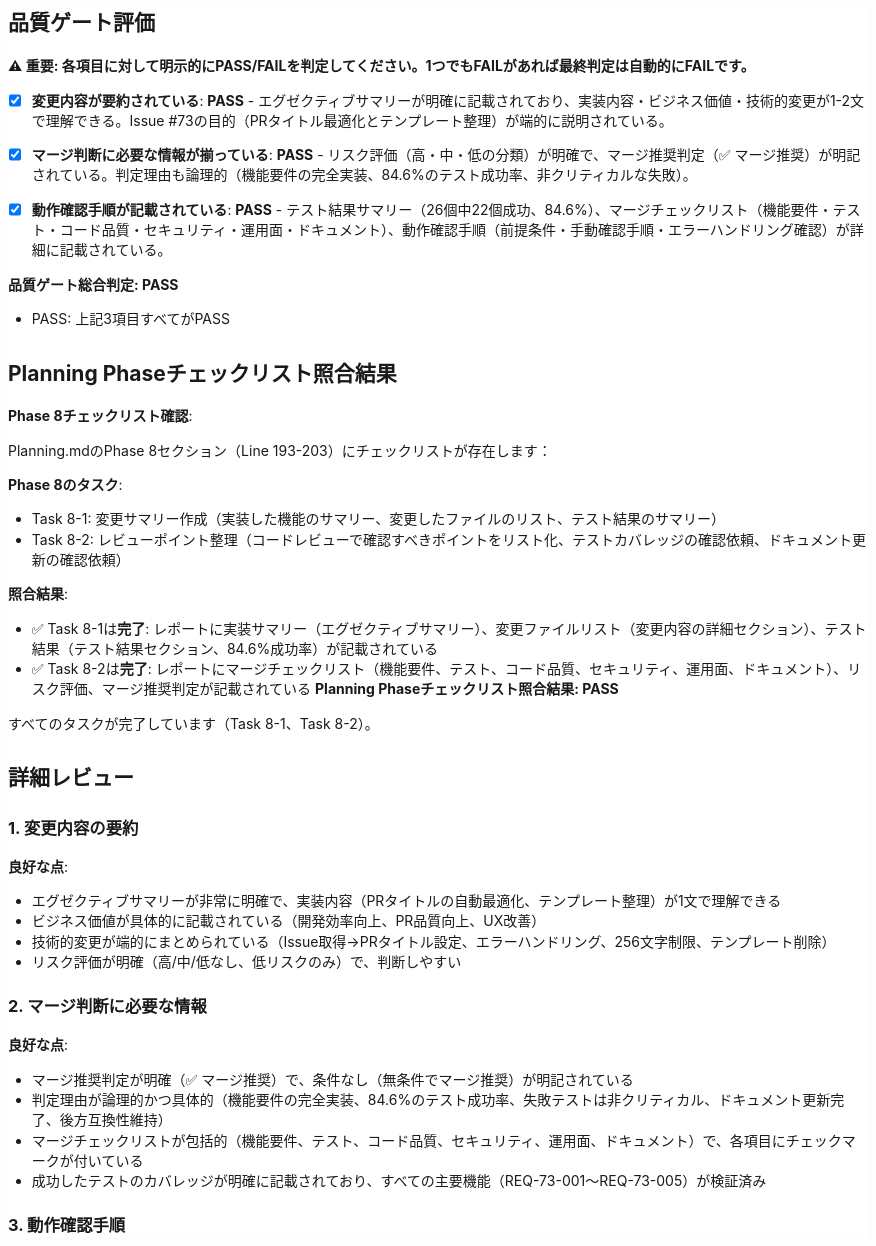 ## 品質ゲート評価

**⚠️ 重要: 各項目に対して明示的にPASS/FAILを判定してください。1つでもFAILがあれば最終判定は自動的にFAILです。**

- [x] **変更内容が要約されている**: **PASS** - エグゼクティブサマリーが明確に記載されており、実装内容・ビジネス価値・技術的変更が1-2文で理解できる。Issue #73の目的（PRタイトル最適化とテンプレート整理）が端的に説明されている。

- [x] **マージ判断に必要な情報が揃っている**: **PASS** - リスク評価（高・中・低の分類）が明確で、マージ推奨判定（✅ マージ推奨）が明記されている。判定理由も論理的（機能要件の完全実装、84.6%のテスト成功率、非クリティカルな失敗）。

- [x] **動作確認手順が記載されている**: **PASS** - テスト結果サマリー（26個中22個成功、84.6%）、マージチェックリスト（機能要件・テスト・コード品質・セキュリティ・運用面・ドキュメント）、動作確認手順（前提条件・手動確認手順・エラーハンドリング確認）が詳細に記載されている。

**品質ゲート総合判定: PASS**
- PASS: 上記3項目すべてがPASS

## Planning Phaseチェックリスト照合結果
**Phase 8チェックリスト確認**:

Planning.mdのPhase 8セクション（Line 193-203）にチェックリストが存在します：

**Phase 8のタスク**:
- Task 8-1: 変更サマリー作成（実装した機能のサマリー、変更したファイルのリスト、テスト結果のサマリー）
- Task 8-2: レビューポイント整理（コードレビューで確認すべきポイントをリスト化、テストカバレッジの確認依頼、ドキュメント更新の確認依頼）

**照合結果**:
- ✅ Task 8-1は**完了**: レポートに実装サマリー（エグゼクティブサマリー）、変更ファイルリスト（変更内容の詳細セクション）、テスト結果（テスト結果セクション、84.6%成功率）が記載されている
- ✅ Task 8-2は**完了**: レポートにマージチェックリスト（機能要件、テスト、コード品質、セキュリティ、運用面、ドキュメント）、リスク評価、マージ推奨判定が記載されている
**Planning Phaseチェックリスト照合結果: PASS**

すべてのタスクが完了しています（Task 8-1、Task 8-2）。

## 詳細レビュー

### 1. 変更内容の要約

**良好な点**:
- エグゼクティブサマリーが非常に明確で、実装内容（PRタイトルの自動最適化、テンプレート整理）が1文で理解できる
- ビジネス価値が具体的に記載されている（開発効率向上、PR品質向上、UX改善）
- 技術的変更が端的にまとめられている（Issue取得→PRタイトル設定、エラーハンドリング、256文字制限、テンプレート削除）
- リスク評価が明確（高/中/低なし、低リスクのみ）で、判断しやすい

### 2. マージ判断に必要な情報

**良好な点**:
- マージ推奨判定が明確（✅ マージ推奨）で、条件なし（無条件でマージ推奨）が明記されている
- 判定理由が論理的かつ具体的（機能要件の完全実装、84.6%のテスト成功率、失敗テストは非クリティカル、ドキュメント更新完了、後方互換性維持）
- マージチェックリストが包括的（機能要件、テスト、コード品質、セキュリティ、運用面、ドキュメント）で、各項目にチェックマークが付いている
- 成功したテストのカバレッジが明確に記載されており、すべての主要機能（REQ-73-001〜REQ-73-005）が検証済み

### 3. 動作確認手順
